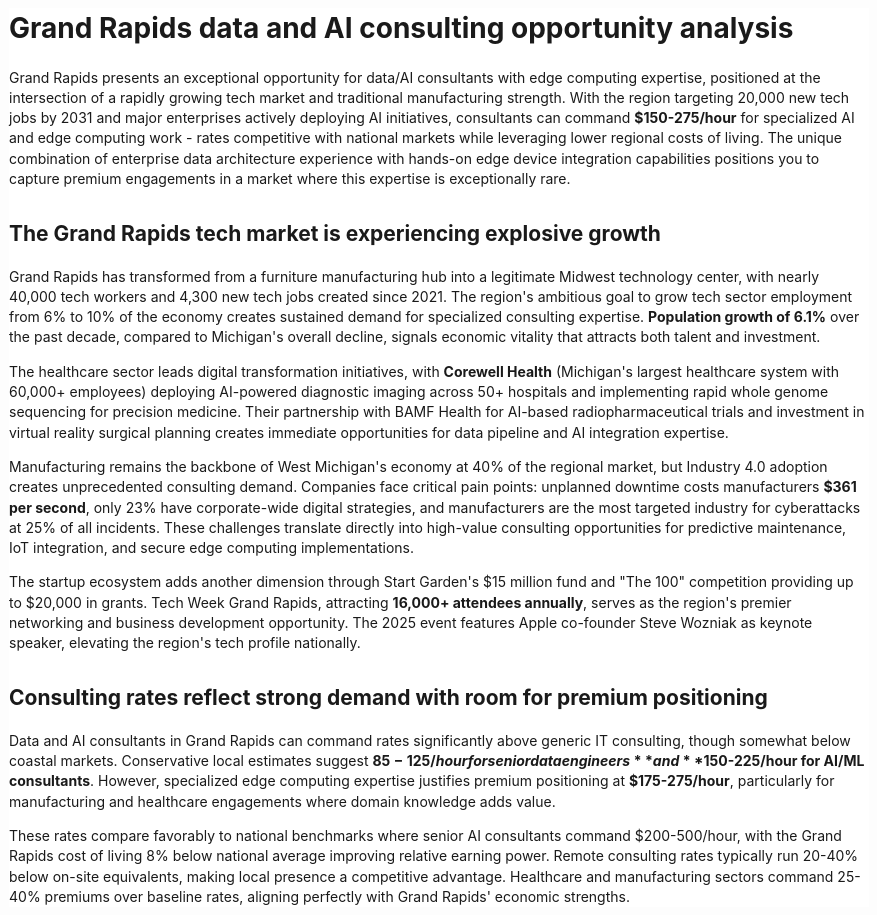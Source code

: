 # Grand Rapids data and AI consulting opportunity analysis

Grand Rapids presents an exceptional opportunity for data/AI consultants with edge computing expertise, positioned at the intersection of a rapidly growing tech market and traditional manufacturing strength. With the region targeting 20,000 new tech jobs by 2031 and major enterprises actively deploying AI initiatives, consultants can command **$150-275/hour** for specialized AI and edge computing work - rates competitive with national markets while leveraging lower regional costs of living. The unique combination of enterprise data architecture experience with hands-on edge device integration capabilities positions you to capture premium engagements in a market where this expertise is exceptionally rare.

## The Grand Rapids tech market is experiencing explosive growth

Grand Rapids has transformed from a furniture manufacturing hub into a legitimate Midwest technology center, with nearly 40,000 tech workers and 4,300 new tech jobs created since 2021. The region's ambitious goal to grow tech sector employment from 6% to 10% of the economy creates sustained demand for specialized consulting expertise. **Population growth of 6.1%** over the past decade, compared to Michigan's overall decline, signals economic vitality that attracts both talent and investment.

The healthcare sector leads digital transformation initiatives, with **Corewell Health** (Michigan's largest healthcare system with 60,000+ employees) deploying AI-powered diagnostic imaging across 50+ hospitals and implementing rapid whole genome sequencing for precision medicine. Their partnership with BAMF Health for AI-based radiopharmaceutical trials and investment in virtual reality surgical planning creates immediate opportunities for data pipeline and AI integration expertise.

Manufacturing remains the backbone of West Michigan's economy at 40% of the regional market, but Industry 4.0 adoption creates unprecedented consulting demand. Companies face critical pain points: unplanned downtime costs manufacturers **$361 per second**, only 23% have corporate-wide digital strategies, and manufacturers are the most targeted industry for cyberattacks at 25% of all incidents. These challenges translate directly into high-value consulting opportunities for predictive maintenance, IoT integration, and secure edge computing implementations.

The startup ecosystem adds another dimension through Start Garden's $15 million fund and "The 100" competition providing up to $20,000 in grants. Tech Week Grand Rapids, attracting **16,000+ attendees annually**, serves as the region's premier networking and business development opportunity. The 2025 event features Apple co-founder Steve Wozniak as keynote speaker, elevating the region's tech profile nationally.

## Consulting rates reflect strong demand with room for premium positioning

Data and AI consultants in Grand Rapids can command rates significantly above generic IT consulting, though somewhat below coastal markets. Conservative local estimates suggest **$85-125/hour for senior data engineers** and **$150-225/hour for AI/ML consultants**. However, specialized edge computing expertise justifies premium positioning at **$175-275/hour**, particularly for manufacturing and healthcare engagements where domain knowledge adds value.

These rates compare favorably to national benchmarks where senior AI consultants command $200-500/hour, with the Grand Rapids cost of living 8% below national average improving relative earning power. Remote consulting rates typically run 20-40% below on-site equivalents, making local presence a competitive advantage. Healthcare and manufacturing sectors command 25-40% premiums over baseline rates, aligning perfectly with Grand Rapids' economic strengths.

